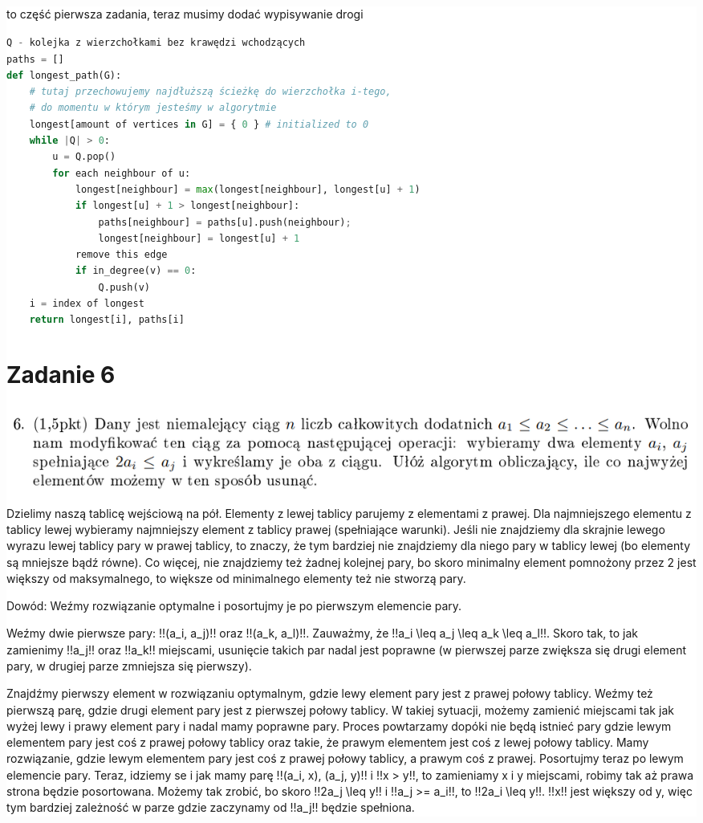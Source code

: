to część pierwsza zadania, teraz musimy dodać wypisywanie drogi

```python
Q - kolejka z wierzchołkami bez krawędzi wchodzących
paths = []
def longest_path(G):
    # tutaj przechowujemy najdłuższą ścieżkę do wierzchołka i-tego,
    # do momentu w którym jesteśmy w algorytmie
    longest[amount of vertices in G] = { 0 } # initialized to 0
    while |Q| > 0:
        u = Q.pop()
        for each neighbour of u:
            longest[neighbour] = max(longest[neighbour], longest[u] + 1)
            if longest[u] + 1 > longest[neighbour]:
                paths[neighbour] = paths[u].push(neighbour);
                longest[neighbour] = longest[u] + 1
            remove this edge
            if in_degree(v) == 0:
                Q.push(v)
    i = index of longest
    return longest[i], paths[i]
```

# Zadanie 6

![alt text](images/1_6.png)

Dzielimy naszą tablicę wejściową na pół. Elementy z lewej tablicy parujemy z elementami z prawej. Dla najmniejszego elementu z tablicy lewej wybieramy najmniejszy element z tablicy prawej (spełniające warunki). Jeśli nie znajdziemy dla skrajnie lewego wyrazu lewej tablicy pary w prawej tablicy, to znaczy, że tym bardziej nie znajdziemy dla niego pary w tablicy lewej (bo elementy są mniejsze bądź równe). Co więcej, nie znajdziemy też żadnej kolejnej pary, bo skoro minimalny element pomnożony przez 2 jest większy od maksymalnego, to większe od minimalnego elementy też nie stworzą pary.

Dowód:
Weźmy rozwiązanie optymalne i posortujmy je po pierwszym elemencie pary.

Weźmy dwie pierwsze pary: !!(a_i, a_j)!! oraz !!(a_k, a_l)!!. Zauważmy, że !!a_i \leq a_j \leq a_k \leq a_l!!.
Skoro tak, to jak zamienimy !!a_j!! oraz !!a_k!! miejscami, usunięcie takich par nadal jest poprawne (w pierwszej parze zwiększa się drugi element pary, w drugiej parze zmniejsza się pierwszy).

Znajdźmy pierwszy element w rozwiązaniu optymalnym, gdzie lewy element pary jest z prawej połowy tablicy. Weźmy też pierwszą parę, gdzie drugi element pary jest z pierwszej połowy tablicy. W takiej sytuacji, możemy zamienić miejscami tak jak wyżej lewy i prawy element pary i nadal mamy poprawne pary. Proces powtarzamy dopóki nie będą istnieć pary gdzie lewym elementem pary jest coś z prawej połowy tablicy oraz takie, że prawym elementem jest coś z lewej połowy tablicy. Mamy rozwiązanie, gdzie lewym elementem pary jest coś z prawej połowy tablicy, a prawym coś z prawej. Posortujmy teraz po lewym elemencie pary. Teraz, idziemy se i jak mamy parę !!(a_i, x), (a_j, y)!! i !!x > y!!, to zamieniamy x i y miejscami, robimy tak aż prawa strona będzie posortowana. Możemy tak zrobić, bo skoro !!2a_j \leq y!! i !!a_j >= a_i!!, to !!2a_i \leq y!!. !!x!! jest większy od y, więc tym bardziej zależność w parze gdzie zaczynamy od !!a_j!! będzie spełniona.
